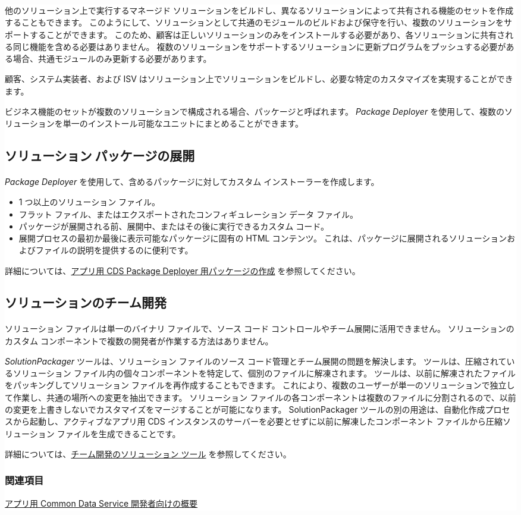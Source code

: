 他のソリューション上で実行するマネージド ソリューションをビルドし、異なるソリューションによって共有される機能のセットを作成することもできます。 このようにして、ソリューションとして共通のモジュールのビルドおよび保守を行い、複数のソリューションをサポートすることができます。 このため、顧客は正しいソリューションのみをインストールする必要があり、各ソリューションに共有される同じ機能を含める必要はありません。 複数のソリューションをサポートするソリューションに更新プログラムをプッシュする必要がある場合、共通モジュールのみ更新する必要があります。

顧客、システム実装者、および ISV はソリューション上でソリューションをビルドし、必要な特定のカスタマイズを実現することができます。

ビジネス機能のセットが複数のソリューションで構成される場合、パッケージと呼ばれます。 *Package Deployer* を使用して、複数のソリューションを単一のインストール可能なユニットにまとめることができます。

## <a name="deploy-solution-packages"></a>ソリューション パッケージの展開

*Package Deployer* を使用して、含めるパッケージに対してカスタム インストーラーを作成します。 
- 1 つ以上のソリューション ファイル。
- フラット ファイル、またはエクスポートされたコンフィギュレーション データ ファイル。 
- パッケージが展開される前、展開中、またはその後に実行できるカスタム コード。
- 展開プロセスの最初か最後に表示可能なパッケージに固有の HTML コンテンツ。 これは、パッケージに展開されるソリューションおよびファイルの説明を提供するのに便利です。

詳細については、[アプリ用 CDS Package Deployer 用パッケージの作成](package-deployer/create-packages-package-deployer.md) を参照してください。

## <a name="team-development-of-solutions"></a>ソリューションのチーム開発

ソリューション ファイルは単一のバイナリ ファイルで、ソース コード コントロールやチーム展開に活用できません。 ソリューションのカスタム コンポーネントで複数の開発者が作業する方法はありません。

*SolutionPackager* ツールは、ソリューション ファイルのソース コード管理とチーム展開の問題を解決します。 ツールは、圧縮されているソリューション ファイル内の個々コンポーネントを特定して、個別のファイルに解凍されます。 ツールは、以前に解凍されたファイルをパッキングしてソリューション ファイルを再作成することもできます。 これにより、複数のユーザーが単一のソリューションで独立して作業し、共通の場所への変更を抽出できます。 ソリューション ファイルの各コンポーネントは複数のファイルに分割されるので、以前の変更を上書きしないでカスタマイズをマージすることが可能になります。 SolutionPackager ツールの別の用途は、自動化作成プロセスから起動し、アクティブなアプリ用 CDS インスタンスのサーバーを必要とせずに以前に解凍したコンポーネント ファイルから圧縮ソリューション ファイルを生成できることです。

詳細については、[チーム開発のソリューション ツール](/dynamics365/customer-engagement/developer/solution-tools-team-development) を参照してください。

### <a name="see-also"></a>関連項目

[アプリ用 Common Data Service 開発者向けの概要](overview.md)
